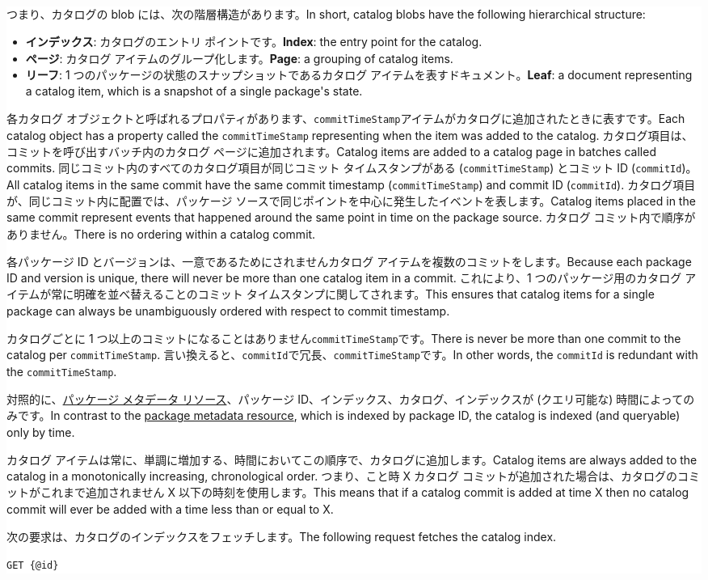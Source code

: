 <span data-ttu-id="3a4c9-129">つまり、カタログの blob には、次の階層構造があります。</span><span class="sxs-lookup"><span data-stu-id="3a4c9-129">In short, catalog blobs have the following hierarchical structure:</span></span>

- <span data-ttu-id="3a4c9-130">**インデックス**: カタログのエントリ ポイントです。</span><span class="sxs-lookup"><span data-stu-id="3a4c9-130">**Index**: the entry point for the catalog.</span></span>
- <span data-ttu-id="3a4c9-131">**ページ**: カタログ アイテムのグループ化します。</span><span class="sxs-lookup"><span data-stu-id="3a4c9-131">**Page**: a grouping of catalog items.</span></span>
- <span data-ttu-id="3a4c9-132">**リーフ**: 1 つのパッケージの状態のスナップショットであるカタログ アイテムを表すドキュメント。</span><span class="sxs-lookup"><span data-stu-id="3a4c9-132">**Leaf**: a document representing a catalog item, which is a snapshot of a single package's state.</span></span>

<span data-ttu-id="3a4c9-133">各カタログ オブジェクトと呼ばれるプロパティがあります、`commitTimeStamp`アイテムがカタログに追加されたときに表すです。</span><span class="sxs-lookup"><span data-stu-id="3a4c9-133">Each catalog object has a property called the `commitTimeStamp` representing when the item was added to the catalog.</span></span> <span data-ttu-id="3a4c9-134">カタログ項目は、コミットを呼び出すバッチ内のカタログ ページに追加されます。</span><span class="sxs-lookup"><span data-stu-id="3a4c9-134">Catalog items are added to a catalog page in batches called commits.</span></span> <span data-ttu-id="3a4c9-135">同じコミット内のすべてのカタログ項目が同じコミット タイムスタンプがある (`commitTimeStamp`) とコミット ID (`commitId`)。</span><span class="sxs-lookup"><span data-stu-id="3a4c9-135">All catalog items in the same commit have the same commit timestamp (`commitTimeStamp`) and commit ID (`commitId`).</span></span> <span data-ttu-id="3a4c9-136">カタログ項目が、同じコミット内に配置では、パッケージ ソースで同じポイントを中心に発生したイベントを表します。</span><span class="sxs-lookup"><span data-stu-id="3a4c9-136">Catalog items placed in the same commit represent events that happened around the same point in time on the package source.</span></span> <span data-ttu-id="3a4c9-137">カタログ コミット内で順序がありません。</span><span class="sxs-lookup"><span data-stu-id="3a4c9-137">There is no ordering within a catalog commit.</span></span>

<span data-ttu-id="3a4c9-138">各パッケージ ID とバージョンは、一意であるためにされませんカタログ アイテムを複数のコミットをします。</span><span class="sxs-lookup"><span data-stu-id="3a4c9-138">Because each package ID and version is unique, there will never be more than one catalog item in a commit.</span></span> <span data-ttu-id="3a4c9-139">これにより、1 つのパッケージ用のカタログ アイテムが常に明確を並べ替えることのコミット タイムスタンプに関してされます。</span><span class="sxs-lookup"><span data-stu-id="3a4c9-139">This ensures that catalog items for a single package can always be unambiguously ordered with respect to commit timestamp.</span></span>

<span data-ttu-id="3a4c9-140">カタログごとに 1 つ以上のコミットになることはありません`commitTimeStamp`です。</span><span class="sxs-lookup"><span data-stu-id="3a4c9-140">There is never be more than one commit to the catalog per `commitTimeStamp`.</span></span> <span data-ttu-id="3a4c9-141">言い換えると、`commitId`で冗長、`commitTimeStamp`です。</span><span class="sxs-lookup"><span data-stu-id="3a4c9-141">In other words, the `commitId` is redundant with the `commitTimeStamp`.</span></span>

<span data-ttu-id="3a4c9-142">対照的に、[パッケージ メタデータ リソース](registration-base-url-resource.md)、パッケージ ID、インデックス、カタログ、インデックスが (クエリ可能な) 時間によってのみです。</span><span class="sxs-lookup"><span data-stu-id="3a4c9-142">In contrast to the [package metadata resource](registration-base-url-resource.md), which is indexed by package ID, the catalog is indexed (and queryable) only by time.</span></span>

<span data-ttu-id="3a4c9-143">カタログ アイテムは常に、単調に増加する、時間においてこの順序で、カタログに追加します。</span><span class="sxs-lookup"><span data-stu-id="3a4c9-143">Catalog items are always added to the catalog in a monotonically increasing, chronological order.</span></span> <span data-ttu-id="3a4c9-144">つまり、こと時 X カタログ コミットが追加された場合は、カタログのコミットがこれまで追加されません X 以下の時刻を使用します。</span><span class="sxs-lookup"><span data-stu-id="3a4c9-144">This means that if a catalog commit is added at time X then no catalog commit will ever be added with a time less than or equal to X.</span></span>

<span data-ttu-id="3a4c9-145">次の要求は、カタログのインデックスをフェッチします。</span><span class="sxs-lookup"><span data-stu-id="3a4c9-145">The following request fetches the catalog index.</span></span>

    GET {@id}
